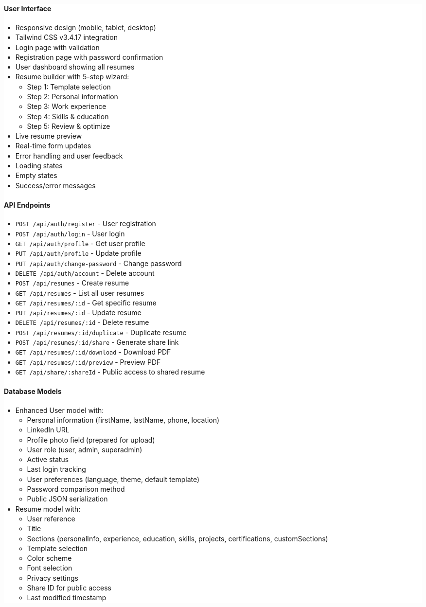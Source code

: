 #### User Interface
- Responsive design (mobile, tablet, desktop)
- Tailwind CSS v3.4.17 integration
- Login page with validation
- Registration page with password confirmation
- User dashboard showing all resumes
- Resume builder with 5-step wizard:
  - Step 1: Template selection
  - Step 2: Personal information
  - Step 3: Work experience
  - Step 4: Skills & education
  - Step 5: Review & optimize
- Live resume preview
- Real-time form updates
- Error handling and user feedback
- Loading states
- Empty states
- Success/error messages

#### API Endpoints
- `POST /api/auth/register` - User registration
- `POST /api/auth/login` - User login
- `GET /api/auth/profile` - Get user profile
- `PUT /api/auth/profile` - Update profile
- `PUT /api/auth/change-password` - Change password
- `DELETE /api/auth/account` - Delete account
- `POST /api/resumes` - Create resume
- `GET /api/resumes` - List all user resumes
- `GET /api/resumes/:id` - Get specific resume
- `PUT /api/resumes/:id` - Update resume
- `DELETE /api/resumes/:id` - Delete resume
- `POST /api/resumes/:id/duplicate` - Duplicate resume
- `POST /api/resumes/:id/share` - Generate share link
- `GET /api/resumes/:id/download` - Download PDF
- `GET /api/resumes/:id/preview` - Preview PDF
- `GET /api/share/:shareId` - Public access to shared resume

#### Database Models
- Enhanced User model with:
  - Personal information (firstName, lastName, phone, location)
  - LinkedIn URL
  - Profile photo field (prepared for upload)
  - User role (user, admin, superadmin)
  - Active status
  - Last login tracking
  - User preferences (language, theme, default template)
  - Password comparison method
  - Public JSON serialization
- Resume model with:
  - User reference
  - Title
  - Sections (personalInfo, experience, education, skills, projects, certifications, customSections)
  - Template selection
  - Color scheme
  - Font selection
  - Privacy settings
  - Share ID for public access
  - Last modified timestamp
